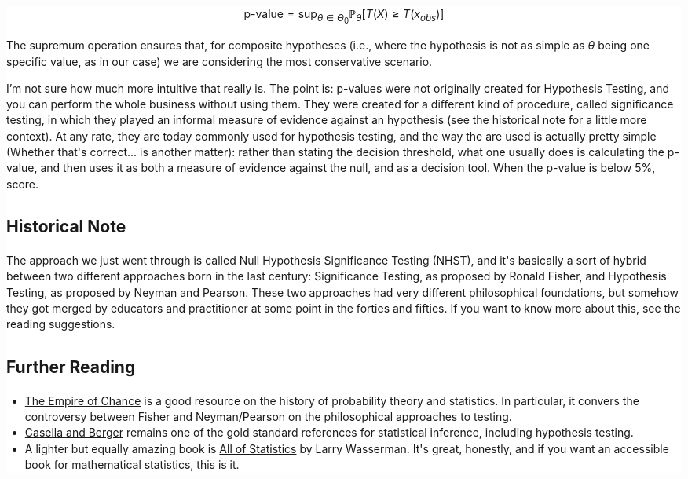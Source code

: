 $$
\text{p-value} = \sup_{\theta \in \Theta_0} \mathbb{P}_{\theta}[T(X) \geq T(x_{obs})]
$$

The supremum operation ensures that, for composite hypotheses (i.e., where the hypothesis is not as simple as $\theta$ being one specific value, as in our case) we are considering the most conservative scenario.

I’m not sure how much more intuitive that really is. The point is: p-values were not originally created for Hypothesis Testing, and you can perform the whole business without using them. They were created for a different kind of procedure, called significance testing, in which they played an informal measure of evidence against an hypothesis (see the historical note for a little more context). At any rate, they are today commonly used for hypothesis testing, and the way the are used is actually pretty simple (Whether that's correct... is another matter): rather than stating the decision threshold, what one usually does is calculating the p-value, and then uses it as both a measure of evidence against the null, and as a decision tool. When the p-value is below 5%, score.

## Historical Note

The approach we just went through is called Null Hypothesis Significance Testing (NHST), and it's basically a sort of hybrid between two different approaches born in the last century: Significance Testing, as proposed by Ronald Fisher, and Hypothesis Testing, as proposed by Neyman and Pearson. These two approaches had very different philosophical foundations, but somehow they got merged by educators and practitioner at some point in the forties and fifties. If you want to know more about this, see the reading suggestions.

## Further Reading

* [The Empire of Chance](https://www.cambridge.org/core/books/empire-of-chance/9DAF0E94CEB7D88FB8E2BD52460AC70F) is a good resource on the history of probability theory and statistics. In particular, it convers the controversy between Fisher and Neyman/Pearson on the philosophical approaches to testing.
* [Casella and Berger](https://www.taylorfrancis.com/books/mono/10.1201/9781003456285/statistical-inference-roger-berger-george-casella) remains one of the gold standard references for statistical inference, including hypothesis testing.
* A lighter but equally amazing book is [All of Statistics](https://www.stat.cmu.edu/~larry/all-of-statistics/) by Larry Wasserman. It's great, honestly, and if you want an accessible book for mathematical statistics, this is it.
